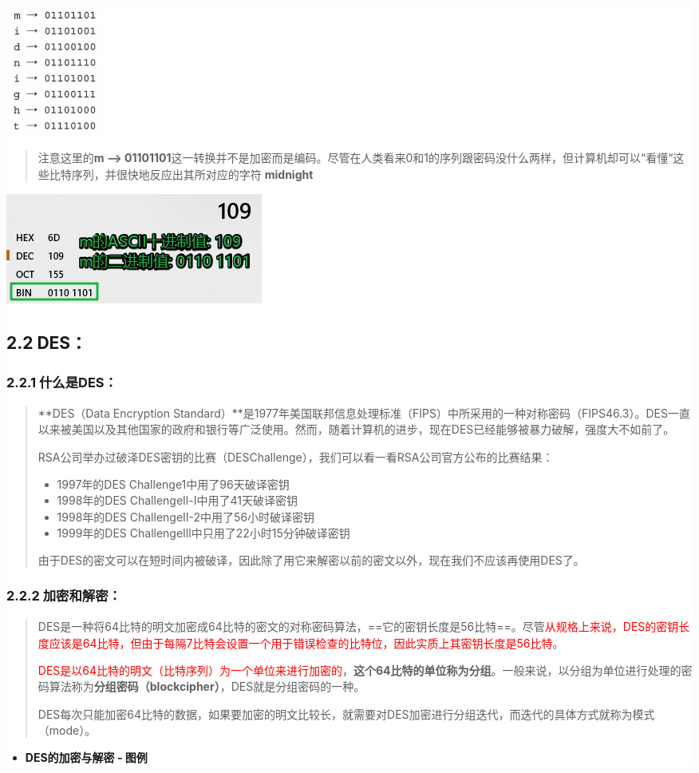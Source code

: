 ![1538729172517](assets/1538729172517.png)

> 注意这里的**m --> 01101101**这一转换并不是加密而是编码。尽管在人类看来0和1的序列跟密码没什么两样，但计算机却可以“看懂“这些比特序列，并很快地反应出其所对应的字符 **midnight**

![1538729355964](assets/1538729355964.png)

## 2.2 DES：

### 2.2.1 什么是DES：

> **DES（Data Encryption Standard）**是1977年美国联邦信息处理标准（FIPS）中所采用的一种对称密码（FIPS46.3）。DES一直以来被美国以及其他国家的政府和银行等广泛使用。然而，随着计算机的进步，现在DES已经能够被暴力破解，强度大不如前了。
>
> RSA公司举办过破泽DES密钥的比赛（DESChallenge），我们可以看一看RSA公司官方公布的比赛结果：
>
> - 1997年的DES Challenge1中用了96天破译密钥
> - 1998年的DES ChallengeIl-I中用了41天破译密钥
> - 1998年的DES ChallengeII-2中用了56小时破译密钥
> - 1999年的DES ChallengeIll中只用了22小时15分钟破译密钥
>
> 由于DES的密文可以在短时间内被破译，因此除了用它来解密以前的密文以外，现在我们不应该再使用DES了。

### 2.2.2 加密和解密：

> DES是一种将64比特的明文加密成64比特的密文的对称密码算法，==它的密钥长度是56比特==。尽管<font color="red">从规格上来说，DES的密钥长度应该是64比特，但由于每隔7比特会设置一个用于错误检查的比特位，因此实质上其密钥长度是56比特</font>。
>
> <font color="red">DES是以64比特的明文（比特序列）为一个单位来进行加密的</font>，**这个64比特的单位称为分组**。一般来说，以分组为单位进行处理的密码算法称为**分组密码（blockcipher）**，DES就是分组密码的一种。
>
> DES每次只能加密64比特的数据，如果要加密的明文比较长，就需要对DES加密进行分组迭代，而迭代的具体方式就称为模式（mode）。
>

- **DES的加密与解密 - 图例**

